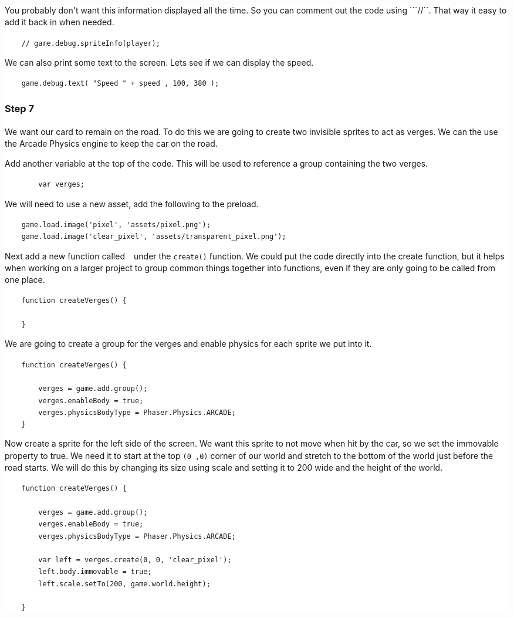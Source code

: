 You probably don't want this information displayed all the time.  So you can comment out the code using ```//``.  That way it easy to add it back in when needed.

```
    // game.debug.spriteInfo(player);
```

We can also print some text to the screen.  Lets see if we can display the speed.

```
    game.debug.text( "Speed " + speed , 100, 380 );
```

### Step 7

We want our card to remain on the road.  To do this we are going to create two invisible sprites to act as verges.  We can the use the Arcade Physics engine to keep the car on the road.

Add another variable at the top of the code.  This will be used to reference a group containing the two verges.

```
        var verges;
```

We will need to use a new asset, add the following to the preload.

```
    game.load.image('pixel', 'assets/pixel.png');
    game.load.image('clear_pixel', 'assets/transparent_pixel.png');
```

Next add a new function called ``` ``` under the ```create()``` function.  We could put the code directly into the create function, but it helps when working on a larger project to group common things together into functions, even if they are only going to be called from one place.

```
    function createVerges() {

    }
```

We are going to create a group for the verges and enable physics for each sprite we put into it.

```
    function createVerges() {

        verges = game.add.group();
        verges.enableBody = true;
        verges.physicsBodyType = Phaser.Physics.ARCADE;
    }
```

Now create a sprite for the left side of the screen.  We want this sprite to not move when hit by the car, so we set the immovable property to true.  We need it to start at the top ```(0 ,0)``` corner of our world and stretch to the bottom of the world just before the road starts.  We will do this by changing its size using scale and setting it to 200 wide and the height of the world.

```
    function createVerges() {

        verges = game.add.group();
        verges.enableBody = true;
        verges.physicsBodyType = Phaser.Physics.ARCADE;

        var left = verges.create(0, 0, 'clear_pixel');
        left.body.immovable = true;
        left.scale.setTo(200, game.world.height);

    }
```
